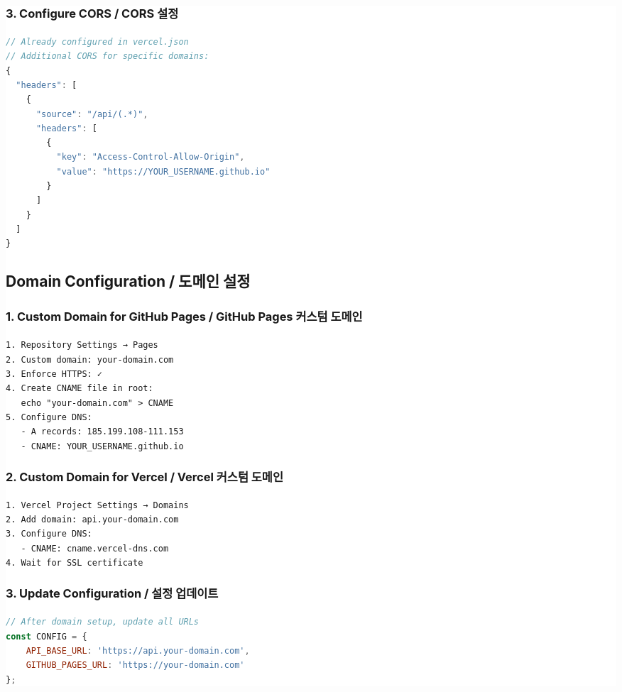 ### 3. Configure CORS / CORS 설정
```javascript
// Already configured in vercel.json
// Additional CORS for specific domains:
{
  "headers": [
    {
      "source": "/api/(.*)",
      "headers": [
        { 
          "key": "Access-Control-Allow-Origin", 
          "value": "https://YOUR_USERNAME.github.io" 
        }
      ]
    }
  ]
}
```

## Domain Configuration / 도메인 설정

### 1. Custom Domain for GitHub Pages / GitHub Pages 커스텀 도메인
```
1. Repository Settings → Pages
2. Custom domain: your-domain.com
3. Enforce HTTPS: ✓
4. Create CNAME file in root:
   echo "your-domain.com" > CNAME
5. Configure DNS:
   - A records: 185.199.108-111.153
   - CNAME: YOUR_USERNAME.github.io
```

### 2. Custom Domain for Vercel / Vercel 커스텀 도메인
```
1. Vercel Project Settings → Domains
2. Add domain: api.your-domain.com
3. Configure DNS:
   - CNAME: cname.vercel-dns.com
4. Wait for SSL certificate
```

### 3. Update Configuration / 설정 업데이트
```javascript
// After domain setup, update all URLs
const CONFIG = {
    API_BASE_URL: 'https://api.your-domain.com',
    GITHUB_PAGES_URL: 'https://your-domain.com'
};
```
